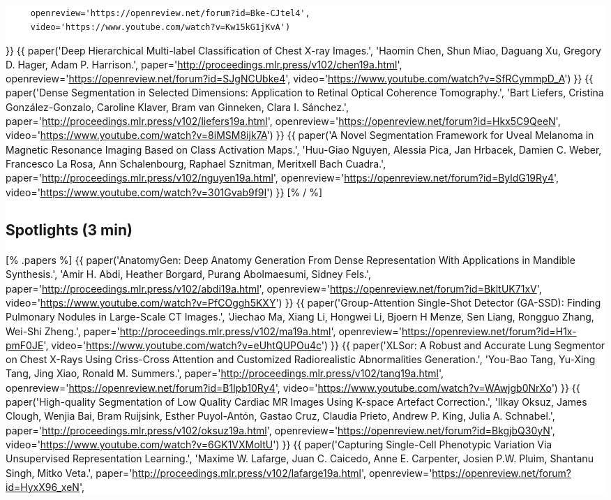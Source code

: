          openreview='https://openreview.net/forum?id=Bke-CJtel4',
         video='https://www.youtube.com/watch?v=Kw15kG1jKvA')
}}
{{ paper('Deep Hierarchical Multi-label Classification of Chest X-ray Images.',
         'Haomin Chen, Shun Miao, Daguang Xu, Gregory D. Hager, Adam P. Harrison.',
         paper='http://proceedings.mlr.press/v102/chen19a.html',
         openreview='https://openreview.net/forum?id=SJgNCUbke4',
         video='https://www.youtube.com/watch?v=SfRCymmpD_A')
}}
{{ paper('Dense Segmentation in Selected Dimensions: Application to Retinal Optical Coherence Tomography.',
         'Bart Liefers, Cristina González-Gonzalo, Caroline Klaver, Bram van Ginneken, Clara I. Sánchez.',
         paper='http://proceedings.mlr.press/v102/liefers19a.html',
         openreview='https://openreview.net/forum?id=Hkx5C9QeeN',
         video='https://www.youtube.com/watch?v=8iMSM8ijk7A')
}}
{{ paper('A Novel Segmentation Framework for Uveal Melanoma in Magnetic Resonance Imaging Based on Class Activation Maps.',
         'Huu-Giao Nguyen, Alessia Pica, Jan Hrbacek, Damien C. Weber, Francesco La Rosa, Ann Schalenbourg, Raphael Sznitman, Meritxell Bach Cuadra.',
         paper='http://proceedings.mlr.press/v102/nguyen19a.html',
         openreview='https://openreview.net/forum?id=ByldG19Ry4',
         video='https://www.youtube.com/watch?v=301Gvab9f9I')
}}
[% / %]

## Spotlights (3 min)

[% .papers %]
{{ paper('AnatomyGen: Deep Anatomy Generation From Dense Representation With Applications in Mandible Synthesis.',
         'Amir H. Abdi, Heather Borgard, Purang Abolmaesumi, Sidney Fels.',
         paper='http://proceedings.mlr.press/v102/abdi19a.html',
         openreview='https://openreview.net/forum?id=BkltUK71xV',
         video='https://www.youtube.com/watch?v=PfCOggh5KXY')
}}
{{ paper('Group-Attention Single-Shot Detector (GA-SSD): Finding Pulmonary Nodules in Large-Scale CT Images.',
         'Jiechao Ma, Xiang Li, Hongwei Li, Bjoern H Menze, Sen Liang, Rongguo Zhang, Wei-Shi Zheng.',
         paper='http://proceedings.mlr.press/v102/ma19a.html',
         openreview='https://openreview.net/forum?id=H1x-pmF0JE',
         video='https://www.youtube.com/watch?v=eUhtQUPOu4c')
}}
{{ paper('XLSor: A Robust and Accurate Lung Segmentor on Chest X-Rays Using Criss-Cross Attention and Customized Radiorealistic Abnormalities Generation.',
         'You-Bao Tang, Yu-Xing Tang, Jing Xiao, Ronald M. Summers.',
         paper='http://proceedings.mlr.press/v102/tang19a.html',
         openreview='https://openreview.net/forum?id=B1lpb10Ry4',
         video='https://www.youtube.com/watch?v=WAwjgb0NrXo')
}}
{{ paper('High-quality Segmentation of Low Quality Cardiac MR Images Using K-space Artefact Correction.',
         'Ilkay Oksuz, James Clough, Wenjia Bai, Bram Ruijsink, Esther Puyol-Antón, Gastao Cruz, Claudia Prieto, Andrew P. King, Julia A. Schnabel.',
         paper='http://proceedings.mlr.press/v102/oksuz19a.html',
         openreview='https://openreview.net/forum?id=BkgjbQ30yN',
         video='https://www.youtube.com/watch?v=6GK1VXMoltU')
}}
{{ paper('Capturing Single-Cell Phenotypic Variation Via Unsupervised Representation Learning.',
         'Maxime W. Lafarge, Juan C. Caicedo, Anne E. Carpenter, Josien P.W. Pluim, Shantanu Singh, Mitko Veta.',
         paper='http://proceedings.mlr.press/v102/lafarge19a.html',
         openreview='https://openreview.net/forum?id=HyxX96_xeN',